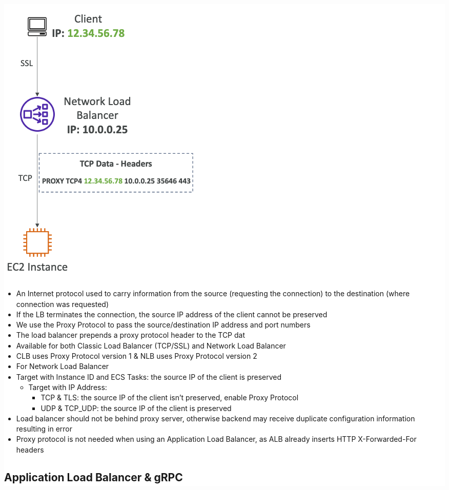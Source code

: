 ![](assets/Pasted%20image%2020251029182603.png)

- An Internet protocol used to carry information from the source (requesting the connection) to the destination (where connection was requested)
- If the LB terminates the connection, the source IP address of the client cannot be preserved
- We use the Proxy Protocol to pass the source/destination IP address and port numbers
- The load balancer prepends a proxy protocol header to the TCP dat
- Available for both Classic Load Balancer (TCP/SSL) and Network Load Balancer
- CLB uses Proxy Protocol version 1 & NLB uses Proxy Protocol version 2
- For Network Load Balancer
- Target with Instance ID and ECS Tasks: the source IP of the client is preserved
    - Target with IP Address:
        - TCP & TLS: the source IP of the client isn’t preserved, enable Proxy Protocol
        - UDP & TCP_UDP: the source IP of the client is preserved
- Load balancer should not be behind proxy server, otherwise backend may receive duplicate configuration information resulting in error
- Proxy protocol is not needed when using an Application Load Balancer, as ALB already inserts HTTP X-Forwarded-For headers

## Application Load Balancer & gRPC

